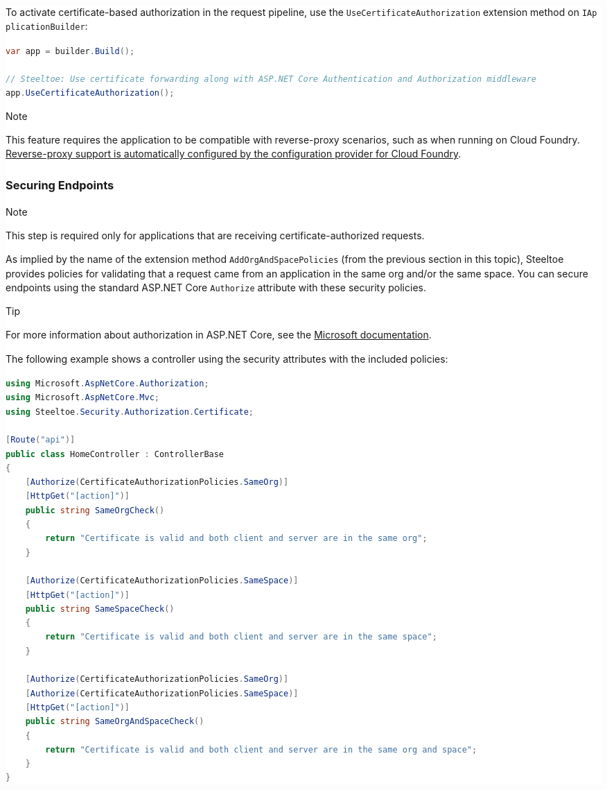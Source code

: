 To activate certificate-based authorization in the request pipeline, use the `UseCertificateAuthorization` extension method on `IApplicationBuilder`:

```csharp
var app = builder.Build();

// Steeltoe: Use certificate forwarding along with ASP.NET Core Authentication and Authorization middleware
app.UseCertificateAuthorization();
```

> [!NOTE]
> This feature requires the application to be compatible with reverse-proxy scenarios, such as when running on Cloud Foundry.
> [Reverse-proxy support is automatically configured by the configuration provider for Cloud Foundry](../configuration/cloud-foundry-provider.md#reverseproxy-and-forwarded-headers-support).

### Securing Endpoints

> [!NOTE]
> This step is required only for applications that are receiving certificate-authorized requests.

As implied by the name of the extension method `AddOrgAndSpacePolicies` (from the previous section in this topic), Steeltoe provides policies for validating that a request came from an application in the same org and/or the same space. You can secure endpoints using the standard ASP.NET Core `Authorize` attribute with these security policies.

> [!TIP]
> For more information about authorization in ASP.NET Core, see the [Microsoft documentation](https://learn.microsoft.com/aspnet/core/security/authorization/introduction).

The following example shows a controller using the security attributes with the included policies:

```csharp
using Microsoft.AspNetCore.Authorization;
using Microsoft.AspNetCore.Mvc;
using Steeltoe.Security.Authorization.Certificate;

[Route("api")]
public class HomeController : ControllerBase
{
    [Authorize(CertificateAuthorizationPolicies.SameOrg)]
    [HttpGet("[action]")]
    public string SameOrgCheck()
    {
        return "Certificate is valid and both client and server are in the same org";
    }

    [Authorize(CertificateAuthorizationPolicies.SameSpace)]
    [HttpGet("[action]")]
    public string SameSpaceCheck()
    {
        return "Certificate is valid and both client and server are in the same space";
    }

    [Authorize(CertificateAuthorizationPolicies.SameOrg)]
    [Authorize(CertificateAuthorizationPolicies.SameSpace)]
    [HttpGet("[action]")]
    public string SameOrgAndSpaceCheck()
    {
        return "Certificate is valid and both client and server are in the same org and space";
    }
}
```
